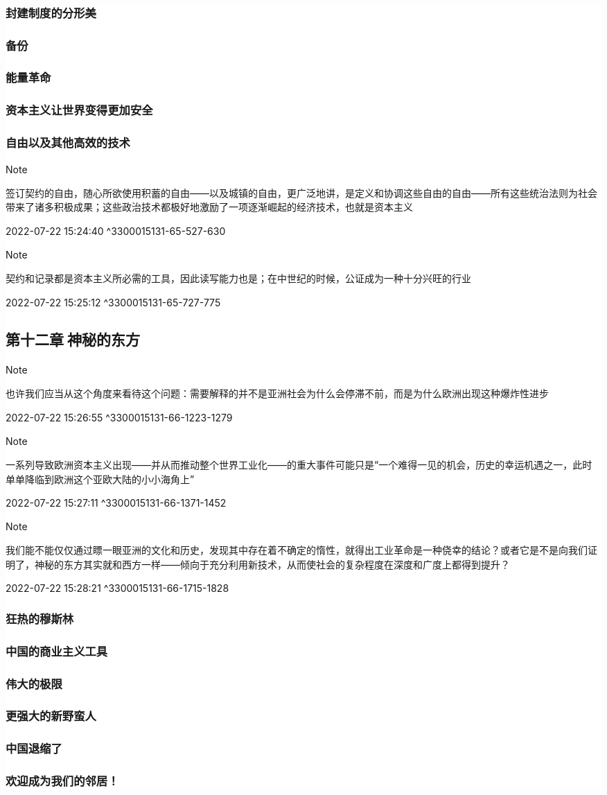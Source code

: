 ### 封建制度的分形美

### 备份

### 能量革命

### 资本主义让世界变得更加安全

### 自由以及其他高效的技术

> [!NOTE] 
> 签订契约的自由，随心所欲使用积蓄的自由——以及城镇的自由，更广泛地讲，是定义和协调这些自由的自由——所有这些统治法则为社会带来了诸多积极成果；这些政治技术都极好地激励了一项逐渐崛起的经济技术，也就是资本主义
> 
> 2022-07-22 15:24:40 ^3300015131-65-527-630

> [!NOTE] 
> 契约和记录都是资本主义所必需的工具，因此读写能力也是；在中世纪的时候，公证成为一种十分兴旺的行业
> 
> 2022-07-22 15:25:12 ^3300015131-65-727-775

## 第十二章 神秘的东方

> [!NOTE] 
> 也许我们应当从这个角度来看待这个问题：需要解释的并不是亚洲社会为什么会停滞不前，而是为什么欧洲出现这种爆炸性进步
> 
> 2022-07-22 15:26:55 ^3300015131-66-1223-1279

> [!NOTE] 
> 一系列导致欧洲资本主义出现——并从而推动整个世界工业化——的重大事件可能只是“一个难得一见的机会，历史的幸运机遇之一，此时单单降临到欧洲这个亚欧大陆的小小海角上”
> 
> 2022-07-22 15:27:11 ^3300015131-66-1371-1452

> [!NOTE] 
> 我们能不能仅仅通过瞟一眼亚洲的文化和历史，发现其中存在着不确定的惰性，就得出工业革命是一种侥幸的结论？或者它是不是向我们证明了，神秘的东方其实就和西方一样——倾向于充分利用新技术，从而使社会的复杂程度在深度和广度上都得到提升？
> 
> 2022-07-22 15:28:21 ^3300015131-66-1715-1828

### 狂热的穆斯林

### 中国的商业主义工具

### 伟大的极限

### 更强大的新野蛮人

### 中国退缩了

### 欢迎成为我们的邻居！
